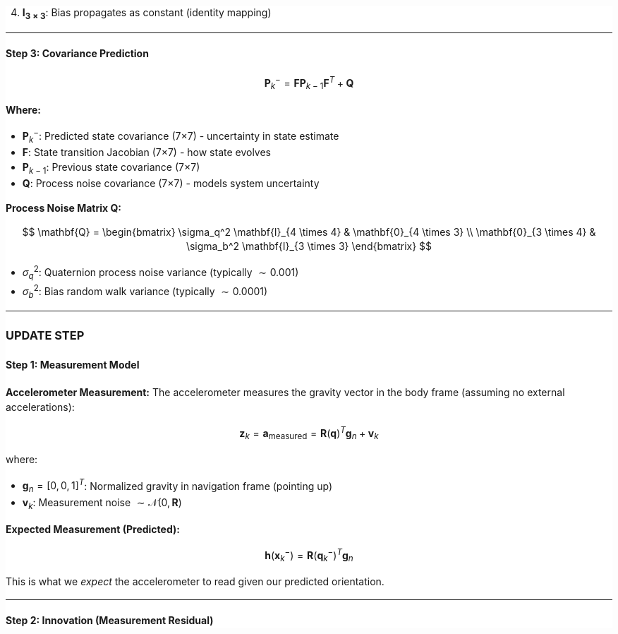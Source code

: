 4. **$\mathbf{I}_{3 \times 3}$**: Bias propagates as constant (identity mapping)

---

#### Step 3: Covariance Prediction

$$
\mathbf{P}_k^- = \mathbf{F} \mathbf{P}_{k-1} \mathbf{F}^T + \mathbf{Q}
$$

**Where:**
- $\mathbf{P}_k^-$: Predicted state covariance (7×7) - uncertainty in state estimate
- $\mathbf{F}$: State transition Jacobian (7×7) - how state evolves
- $\mathbf{P}_{k-1}$: Previous state covariance (7×7)
- $\mathbf{Q}$: Process noise covariance (7×7) - models system uncertainty

**Process Noise Matrix $\mathbf{Q}$:**

$$
\mathbf{Q} = \begin{bmatrix}
\sigma_q^2 \mathbf{I}_{4 \times 4} & \mathbf{0}_{4 \times 3} \\
\mathbf{0}_{3 \times 4} & \sigma_b^2 \mathbf{I}_{3 \times 3}
\end{bmatrix}
$$

- $\sigma_q^2$: Quaternion process noise variance (typically $\sim 0.001$)
- $\sigma_b^2$: Bias random walk variance (typically $\sim 0.0001$)

---

### UPDATE STEP

#### Step 1: Measurement Model

**Accelerometer Measurement:**
The accelerometer measures the gravity vector in the body frame (assuming no external accelerations):

$$
\mathbf{z}_k = \mathbf{a}_{\text{measured}} = \mathbf{R}(\mathbf{q})^T \mathbf{g}_n + \mathbf{v}_k
$$

where:
- $\mathbf{g}_n = [0, 0, 1]^T$: Normalized gravity in navigation frame (pointing up)
- $\mathbf{v}_k$: Measurement noise $\sim \mathcal{N}(0, \mathbf{R})$

**Expected Measurement (Predicted):**

$$
\mathbf{h}(\mathbf{x}_k^-) = \mathbf{R}(\mathbf{q}_k^-)^T \mathbf{g}_n
$$

This is what we *expect* the accelerometer to read given our predicted orientation.

---

#### Step 2: Innovation (Measurement Residual)
